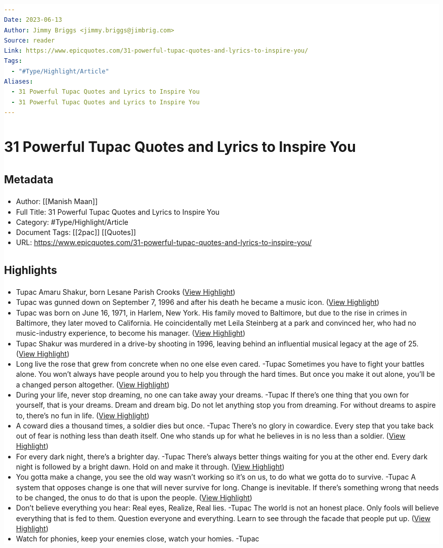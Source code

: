 ```yaml
---
Date: 2023-06-13
Author: Jimmy Briggs <jimmy.briggs@jimbrig.com>
Source: reader
Link: https://www.epicquotes.com/31-powerful-tupac-quotes-and-lyrics-to-inspire-you/
Tags:
  - "#Type/Highlight/Article"
Aliases:
  - 31 Powerful Tupac Quotes and Lyrics to Inspire You
  - 31 Powerful Tupac Quotes and Lyrics to Inspire You
---
```

# 31 Powerful Tupac Quotes and Lyrics to Inspire You

## Metadata
- Author: [[Manish Maan]]
- Full Title: 31 Powerful Tupac Quotes and Lyrics to Inspire You
- Category: #Type/Highlight/Article
- Document Tags: [[2pac]] [[Quotes]] 
- URL: https://www.epicquotes.com/31-powerful-tupac-quotes-and-lyrics-to-inspire-you/

## Highlights
- Tupac Amaru Shakur, born Lesane Parish Crooks ([View Highlight](https://read.readwise.io/read/01h2sreapktb2647111hae4ekt))
- Tupac was gunned down on September 7, 1996 and after his death he became a music icon. ([View Highlight](https://read.readwise.io/read/01h2sresnygg45nr578p5m19tp))
- Tupac was born on June 16, 1971, in Harlem, New York. His family moved to Baltimore, but due to the rise in crimes in Baltimore, they later moved to California. He coincidentally met Leila Steinberg at a park and convinced her, who had no music-industry experience, to become his manager. ([View Highlight](https://read.readwise.io/read/01h2srf9r842xaf3srrf9kv4xr))
- Tupac Shakur was murdered in a drive-by shooting in 1996, leaving behind an influential musical legacy at the age of 25. ([View Highlight](https://read.readwise.io/read/01h2srg77zjx0wx7sycx6v31p6))
- Long live the rose that grew from concrete when no one else even cared. -Tupac
  Sometimes you have to fight your battles alone. You won’t always have people around you to help you through the hard times. But once you make it out alone, you’ll be a changed person altogether. ([View Highlight](https://read.readwise.io/read/01h2srgm18mgey6q55e9b5xeph))
- During your life, never stop dreaming, no one can take away your dreams. -Tupac
  If there’s one thing that you own for yourself, that is your dreams. Dream and dream big. Do not let anything stop you from dreaming. For without dreams to aspire to, there’s no fun in life. ([View Highlight](https://read.readwise.io/read/01h2srgry67jg1gbder5ay5jx1))
- A coward dies a thousand times, a soldier dies but once. -Tupac
  There’s no glory in cowardice. Every step that you take back out of fear is nothing less than death itself. One who stands up for what he believes in is no less than a soldier. ([View Highlight](https://read.readwise.io/read/01h2srgyhgt5248c91bzc2srzc))
- For every dark night, there’s a brighter day. -Tupac
  There’s always better things waiting for you at the other end. Every dark night is followed by a bright dawn. Hold on and make it through. ([View Highlight](https://read.readwise.io/read/01h2srh7xr8f4kb60nn2wybc15))
- You gotta make a change, you see the old way wasn’t working so it’s on us, to do what we gotta do to survive. -Tupac
  A system that opposes change is one that will never survive for long. Change is inevitable. If there’s something wrong that needs to be changed, the onus to do that is upon the people. ([View Highlight](https://read.readwise.io/read/01h2srhcjn6mr06psdhyv4v8t8))
- Don’t believe everything you hear: Real eyes, Realize, Real lies. -Tupac
  The world is not an honest place. Only fools will believe everything that is fed to them. Question everyone and everything. Learn to see through the facade that people put up. ([View Highlight](https://read.readwise.io/read/01h2srhnna7b42sbzy1h9w7e9w))
- Watch for phonies, keep your enemies close, watch your homies. -Tupac